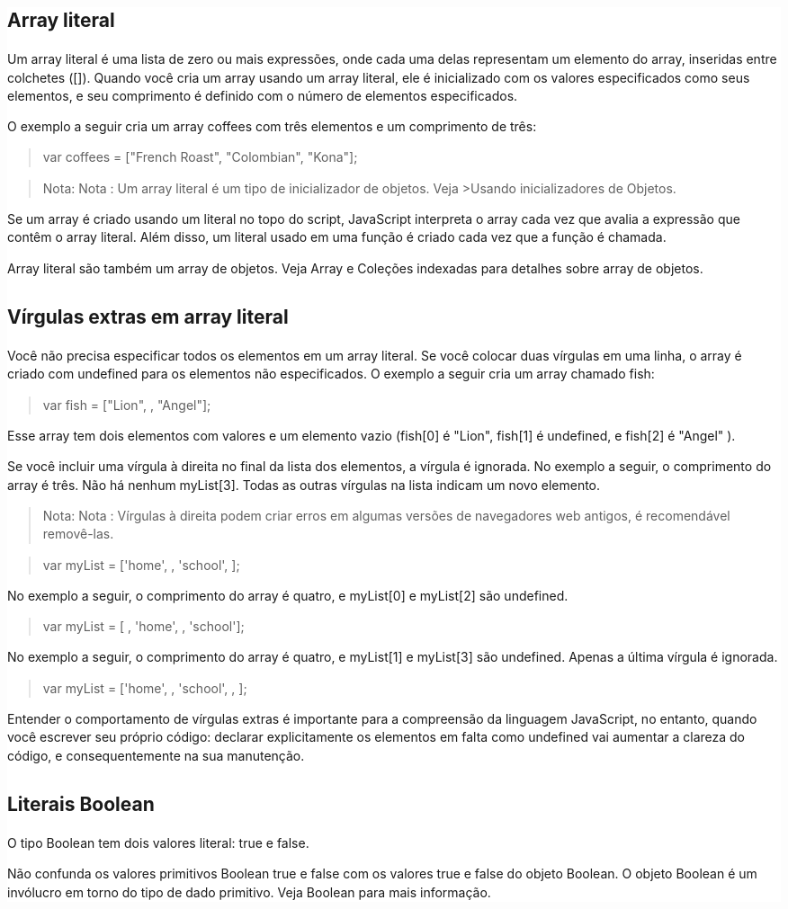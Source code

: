 ## Array literal
Um array literal é uma lista de zero ou mais expressões, onde cada uma delas representam um elemento do array, inseridas entre colchetes ([]). Quando você cria um array usando um array literal, ele é inicializado com os valores especificados como seus elementos, e seu comprimento é definido com o número de elementos especificados.

O exemplo a seguir cria um array coffees com três elementos e um comprimento de três:

>var coffees = ["French Roast", "Colombian", "Kona"];

>Nota: Nota : Um array literal é um tipo de inicializador de objetos. Veja >Usando inicializadores de Objetos.

Se um array é criado usando um literal no topo do script, JavaScript interpreta o array cada vez que avalia a expressão que contêm o array literal. Além disso, um literal usado em uma função é criado cada vez que a função é chamada.

Array literal são também um array de objetos. Veja Array e Coleções indexadas para detalhes sobre array de objetos.

## Vírgulas extras em array literal
Você não precisa especificar todos os elementos em um array literal. Se você colocar duas vírgulas em uma linha, o array é criado com undefined para os elementos não especificados. O exemplo a seguir cria um array chamado fish:

>var fish = ["Lion", , "Angel"];

Esse array tem dois elementos com valores e um elemento vazio (fish[0] é "Lion", fish[1] é undefined, e fish[2] é "Angel" ).

Se você incluir uma vírgula à direita no final da lista dos elementos, a vírgula é ignorada. No exemplo a seguir, o comprimento do array é três. Não há nenhum myList[3]. Todas as outras vírgulas na lista indicam um novo elemento.

>Nota: Nota : Vírgulas à direita podem criar erros em algumas versões de navegadores web antigos, é recomendável removê-las.

>var myList = ['home', , 'school', ];

No exemplo a seguir, o comprimento do array é quatro, e myList[0] e myList[2] são undefined.

>var myList = [ , 'home', , 'school'];

No exemplo a seguir, o comprimento do array é quatro, e myList[1] e myList[3] são undefined. Apenas a última vírgula é ignorada.

>var myList = ['home', , 'school', , ];

Entender o comportamento de vírgulas extras é importante para a compreensão da linguagem JavaScript, no entanto, quando você escrever seu próprio código: declarar explicitamente os elementos em falta como undefined vai aumentar a clareza do código, e consequentemente na sua manutenção.

## Literais Boolean
O tipo Boolean tem dois valores literal: true e false.

Não confunda os valores primitivos Boolean true e false com os valores true e false do objeto Boolean. O objeto Boolean é um invólucro em torno do tipo de dado primitivo. Veja Boolean para mais informação.

